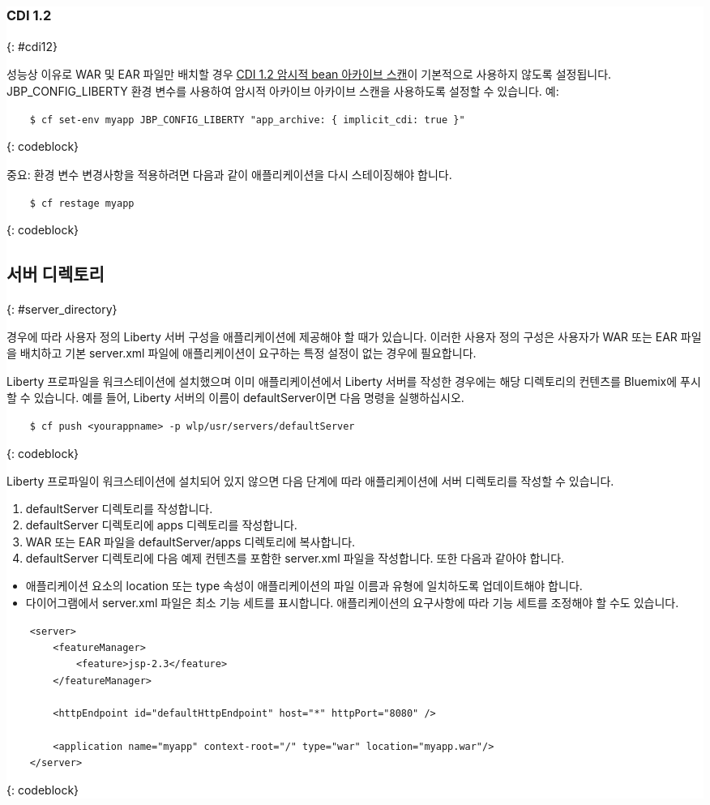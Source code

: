 ### CDI 1.2
{: #cdi12}

성능상 이유로 WAR 및 EAR 파일만 배치할 경우 [CDI 1.2 암시적 bean 아카이브 스캔](https://www.ibm.com/support/knowledgecenter/SSAW57_8.5.5/com.ibm.websphere.wlp.nd.doc/ae/cwlp_cdi_behavior.html)이 기본적으로 사용하지 않도록 설정됩니다. JBP_CONFIG_LIBERTY 환경 변수를 사용하여 암시적 아카이브 아카이브 스캔을 사용하도록 설정할 수 있습니다.
예: 

```
    $ cf set-env myapp JBP_CONFIG_LIBERTY "app_archive: { implicit_cdi: true }"
```    
{: codeblock}

중요: 환경 변수 변경사항을 적용하려면 다음과 같이 애플리케이션을 다시 스테이징해야 합니다.

```
    $ cf restage myapp
```
{: codeblock}

## 서버 디렉토리
{: #server_directory}

경우에 따라 사용자 정의 Liberty 서버 구성을 애플리케이션에 제공해야 할 때가 있습니다. 이러한 사용자 정의 구성은 사용자가 WAR 또는 EAR 파일을 배치하고 기본 server.xml 파일에 애플리케이션이 요구하는 특정 설정이 없는 경우에 필요합니다. 

Liberty 프로파일을 워크스테이션에 설치했으며 이미 애플리케이션에서 Liberty 서버를 작성한 경우에는 해당 디렉토리의 컨텐츠를 Bluemix에 푸시할 수 있습니다.
예를 들어, Liberty 서버의 이름이 defaultServer이면 다음 명령을 실행하십시오.

```
    $ cf push <yourappname> -p wlp/usr/servers/defaultServer
```
{: codeblock}

Liberty 프로파일이 워크스테이션에 설치되어 있지 않으면 다음 단계에 따라 애플리케이션에 서버 디렉토리를 작성할 수 있습니다.

1. defaultServer 디렉토리를 작성합니다.
2. defaultServer 디렉토리에 apps 디렉토리를 작성합니다.
3. WAR 또는 EAR 파일을 defaultServer/apps 디렉토리에 복사합니다.
4. defaultServer 디렉토리에 다음 예제 컨텐츠를 포함한 server.xml 파일을 작성합니다. 또한 다음과 같아야 합니다.
  * 애플리케이션 요소의 location 또는 type 속성이 애플리케이션의 파일 이름과 유형에 일치하도록 업데이트해야 합니다.
  * 다이어그램에서 server.xml 파일은 최소 기능 세트를 표시합니다. 애플리케이션의 요구사항에 따라 기능 세트를 조정해야 할 수도 있습니다.

```
    <server>
        <featureManager>
            <feature>jsp-2.3</feature>
        </featureManager>

        <httpEndpoint id="defaultHttpEndpoint" host="*" httpPort="8080" />

        <application name="myapp" context-root="/" type="war" location="myapp.war"/>
    </server>
```
{: codeblock}

